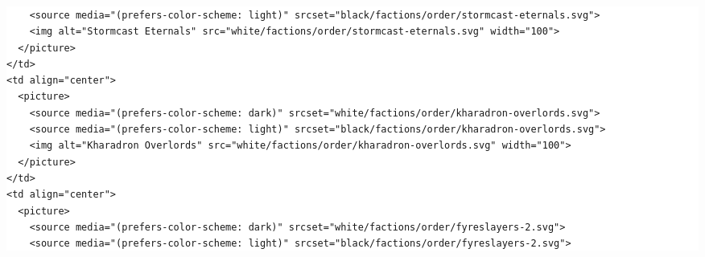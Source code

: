         <source media="(prefers-color-scheme: light)" srcset="black/factions/order/stormcast-eternals.svg">
        <img alt="Stormcast Eternals" src="white/factions/order/stormcast-eternals.svg" width="100">
      </picture>
    </td>
    <td align="center">
      <picture>
        <source media="(prefers-color-scheme: dark)" srcset="white/factions/order/kharadron-overlords.svg">
        <source media="(prefers-color-scheme: light)" srcset="black/factions/order/kharadron-overlords.svg">
        <img alt="Kharadron Overlords" src="white/factions/order/kharadron-overlords.svg" width="100">
      </picture>
    </td>
    <td align="center">
      <picture>
        <source media="(prefers-color-scheme: dark)" srcset="white/factions/order/fyreslayers-2.svg">
        <source media="(prefers-color-scheme: light)" srcset="black/factions/order/fyreslayers-2.svg">